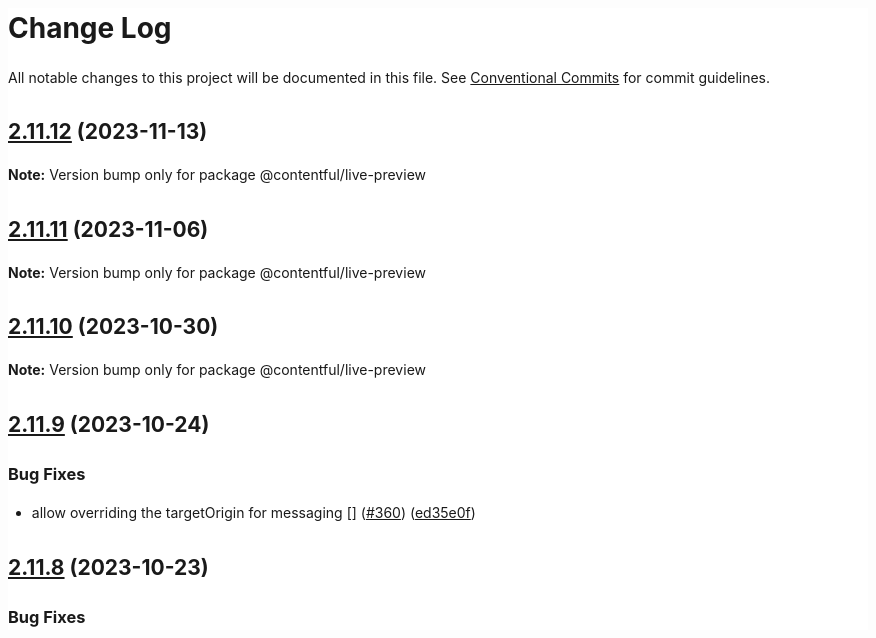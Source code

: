 # Change Log

All notable changes to this project will be documented in this file.
See [Conventional Commits](https://conventionalcommits.org) for commit guidelines.

## [2.11.12](https://github.com/contentful/live-preview/compare/@contentful/live-preview@2.11.11...@contentful/live-preview@2.11.12) (2023-11-13)

**Note:** Version bump only for package @contentful/live-preview





## [2.11.11](https://github.com/contentful/live-preview/compare/@contentful/live-preview@2.11.10...@contentful/live-preview@2.11.11) (2023-11-06)

**Note:** Version bump only for package @contentful/live-preview





## [2.11.10](https://github.com/contentful/live-preview/compare/@contentful/live-preview@2.11.9...@contentful/live-preview@2.11.10) (2023-10-30)

**Note:** Version bump only for package @contentful/live-preview





## [2.11.9](https://github.com/contentful/live-preview/compare/@contentful/live-preview@2.11.8...@contentful/live-preview@2.11.9) (2023-10-24)


### Bug Fixes

* allow overriding the targetOrigin for messaging [] ([#360](https://github.com/contentful/live-preview/issues/360)) ([ed35e0f](https://github.com/contentful/live-preview/commit/ed35e0f6317ab8662ec4aa3ee1e82cb2e76973b6))





## [2.11.8](https://github.com/contentful/live-preview/compare/@contentful/live-preview@2.11.7...@contentful/live-preview@2.11.8) (2023-10-23)


### Bug Fixes
